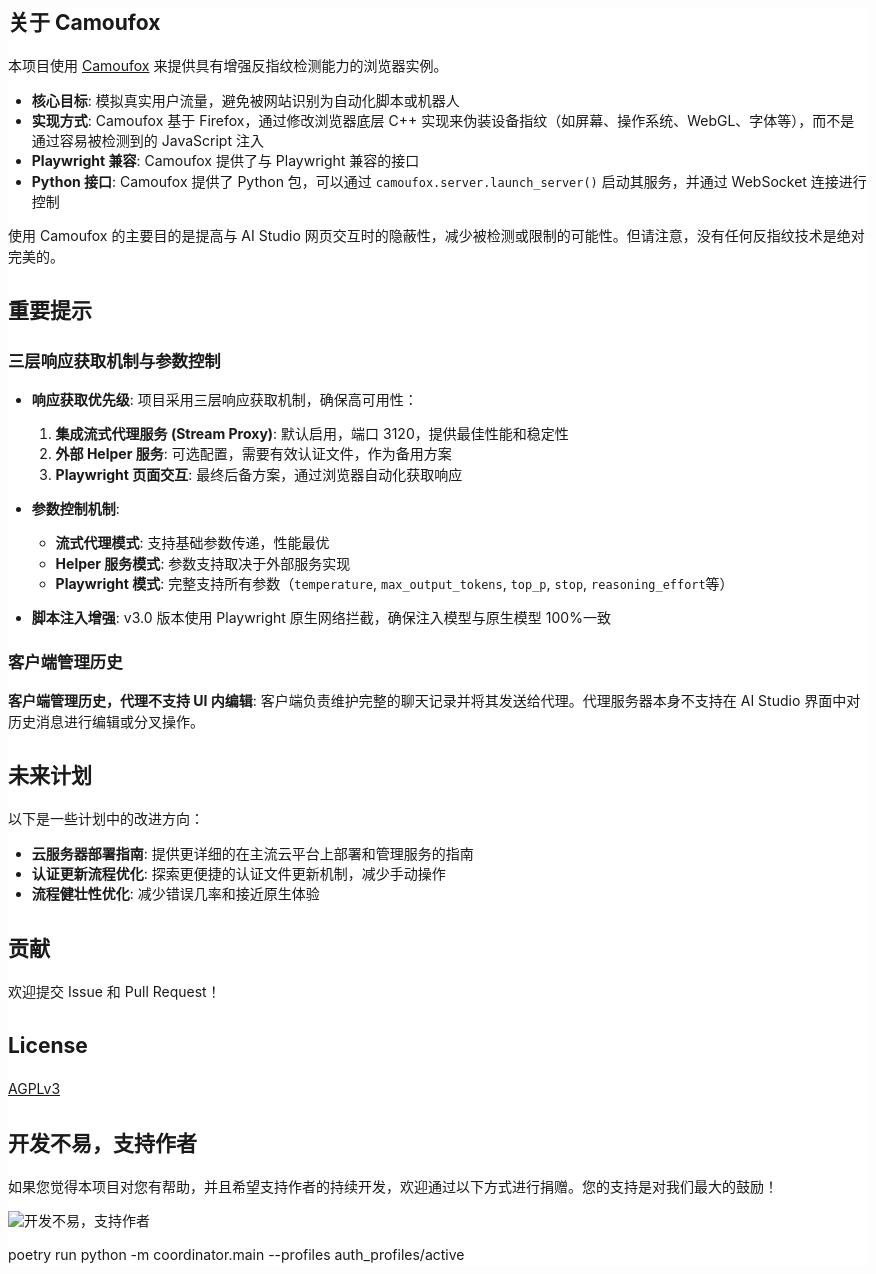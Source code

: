 
## 关于 Camoufox

本项目使用 [Camoufox](https://camoufox.com/) 来提供具有增强反指纹检测能力的浏览器实例。

- **核心目标**: 模拟真实用户流量，避免被网站识别为自动化脚本或机器人
- **实现方式**: Camoufox 基于 Firefox，通过修改浏览器底层 C++ 实现来伪装设备指纹（如屏幕、操作系统、WebGL、字体等），而不是通过容易被检测到的 JavaScript 注入
- **Playwright 兼容**: Camoufox 提供了与 Playwright 兼容的接口
- **Python 接口**: Camoufox 提供了 Python 包，可以通过 `camoufox.server.launch_server()` 启动其服务，并通过 WebSocket 连接进行控制

使用 Camoufox 的主要目的是提高与 AI Studio 网页交互时的隐蔽性，减少被检测或限制的可能性。但请注意，没有任何反指纹技术是绝对完美的。

## 重要提示

### 三层响应获取机制与参数控制

- **响应获取优先级**: 项目采用三层响应获取机制，确保高可用性：

  1. **集成流式代理服务 (Stream Proxy)**: 默认启用，端口 3120，提供最佳性能和稳定性
  2. **外部 Helper 服务**: 可选配置，需要有效认证文件，作为备用方案
  3. **Playwright 页面交互**: 最终后备方案，通过浏览器自动化获取响应

- **参数控制机制**:

  - **流式代理模式**: 支持基础参数传递，性能最优
  - **Helper 服务模式**: 参数支持取决于外部服务实现
  - **Playwright 模式**: 完整支持所有参数（`temperature`, `max_output_tokens`, `top_p`, `stop`, `reasoning_effort`等）

- **脚本注入增强**: v3.0 版本使用 Playwright 原生网络拦截，确保注入模型与原生模型 100%一致

### 客户端管理历史

**客户端管理历史，代理不支持 UI 内编辑**: 客户端负责维护完整的聊天记录并将其发送给代理。代理服务器本身不支持在 AI Studio 界面中对历史消息进行编辑或分叉操作。

## 未来计划

以下是一些计划中的改进方向：

- **云服务器部署指南**: 提供更详细的在主流云平台上部署和管理服务的指南
- **认证更新流程优化**: 探索更便捷的认证文件更新机制，减少手动操作
- **流程健壮性优化**: 减少错误几率和接近原生体验

## 贡献

欢迎提交 Issue 和 Pull Request！

## License

[AGPLv3](LICENSE)

## 开发不易，支持作者

如果您觉得本项目对您有帮助，并且希望支持作者的持续开发，欢迎通过以下方式进行捐赠。您的支持是对我们最大的鼓励！

![开发不易，支持作者](./支持作者.jpg)


poetry run python -m coordinator.main --profiles auth_profiles/active
